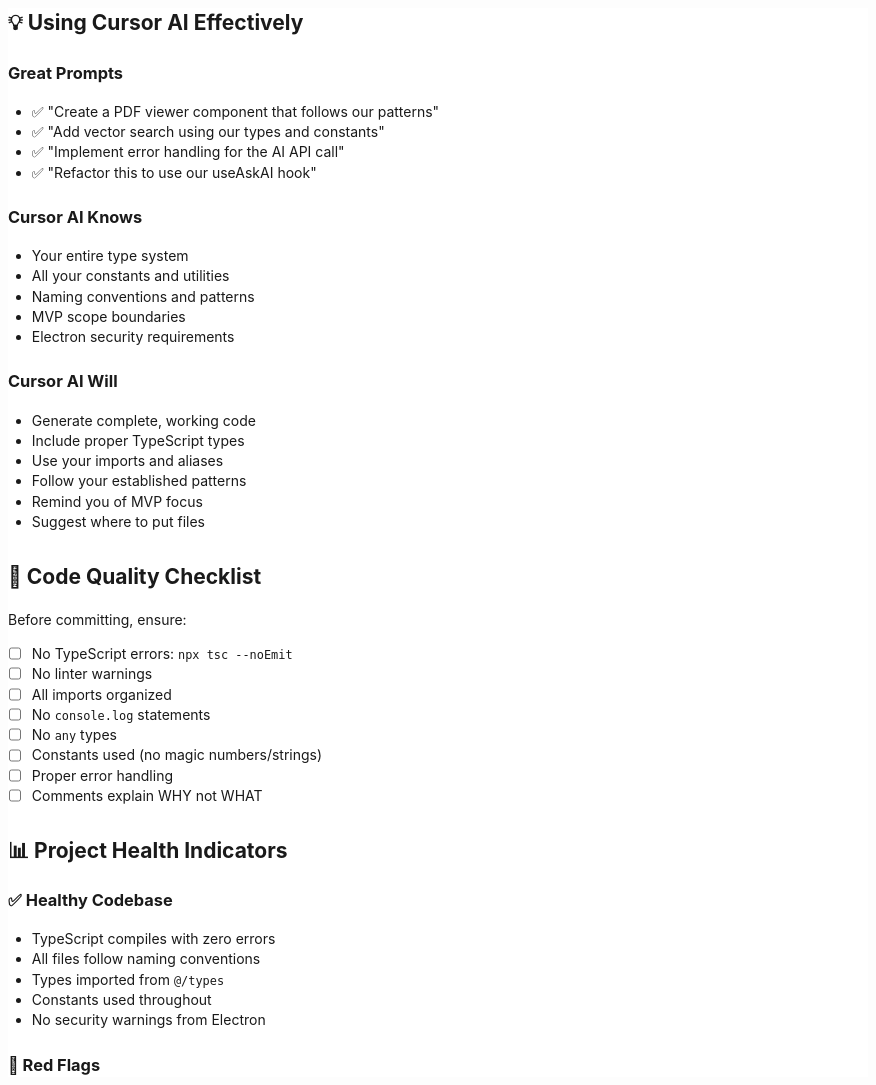 ## 💡 Using Cursor AI Effectively

### Great Prompts

- ✅ "Create a PDF viewer component that follows our patterns"
- ✅ "Add vector search using our types and constants"
- ✅ "Implement error handling for the AI API call"
- ✅ "Refactor this to use our useAskAI hook"

### Cursor AI Knows

- Your entire type system
- All your constants and utilities
- Naming conventions and patterns
- MVP scope boundaries
- Electron security requirements

### Cursor AI Will

- Generate complete, working code
- Include proper TypeScript types
- Use your imports and aliases
- Follow your established patterns
- Remind you of MVP focus
- Suggest where to put files

## 🧹 Code Quality Checklist

Before committing, ensure:

- [ ] No TypeScript errors: `npx tsc --noEmit`
- [ ] No linter warnings
- [ ] All imports organized
- [ ] No `console.log` statements
- [ ] No `any` types
- [ ] Constants used (no magic numbers/strings)
- [ ] Proper error handling
- [ ] Comments explain WHY not WHAT

## 📊 Project Health Indicators

### ✅ Healthy Codebase

- TypeScript compiles with zero errors
- All files follow naming conventions
- Types imported from `@/types`
- Constants used throughout
- No security warnings from Electron

### 🚨 Red Flags
